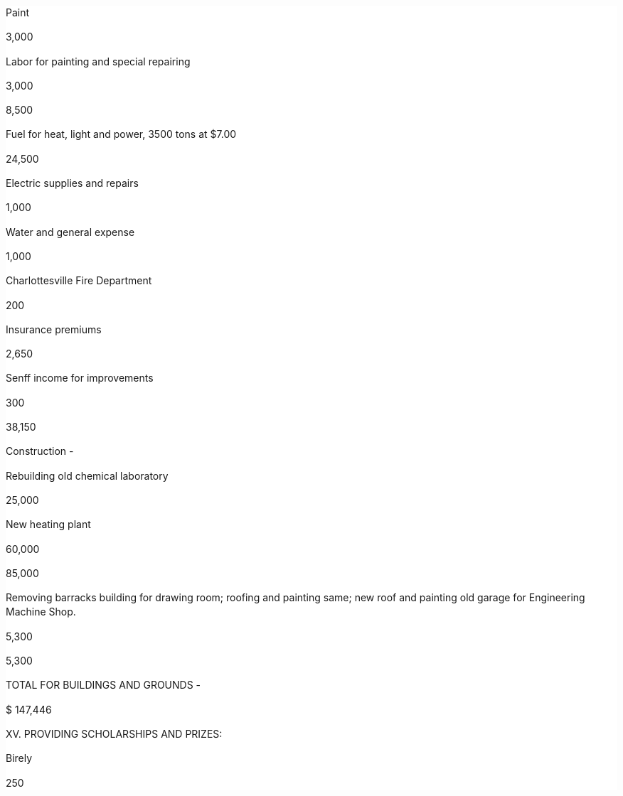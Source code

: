 Paint

3,000

Labor for painting and special repairing

3,000

8,500

Fuel for heat, light and power, 3500 tons at $7.00

24,500

Electric supplies and repairs

1,000

Water and general expense

1,000

Charlottesville Fire Department

200

Insurance premiums

2,650

Senff income for improvements

300

38,150

Construction -

Rebuilding old chemical laboratory

25,000

New heating plant

60,000

85,000

Removing barracks building for drawing room; roofing and painting same; new roof and painting old garage for Engineering Machine Shop.

5,300

5,300

TOTAL FOR BUILDINGS AND GROUNDS -

$ 147,446

XV. PROVIDING SCHOLARSHIPS AND PRIZES:

Birely

250
